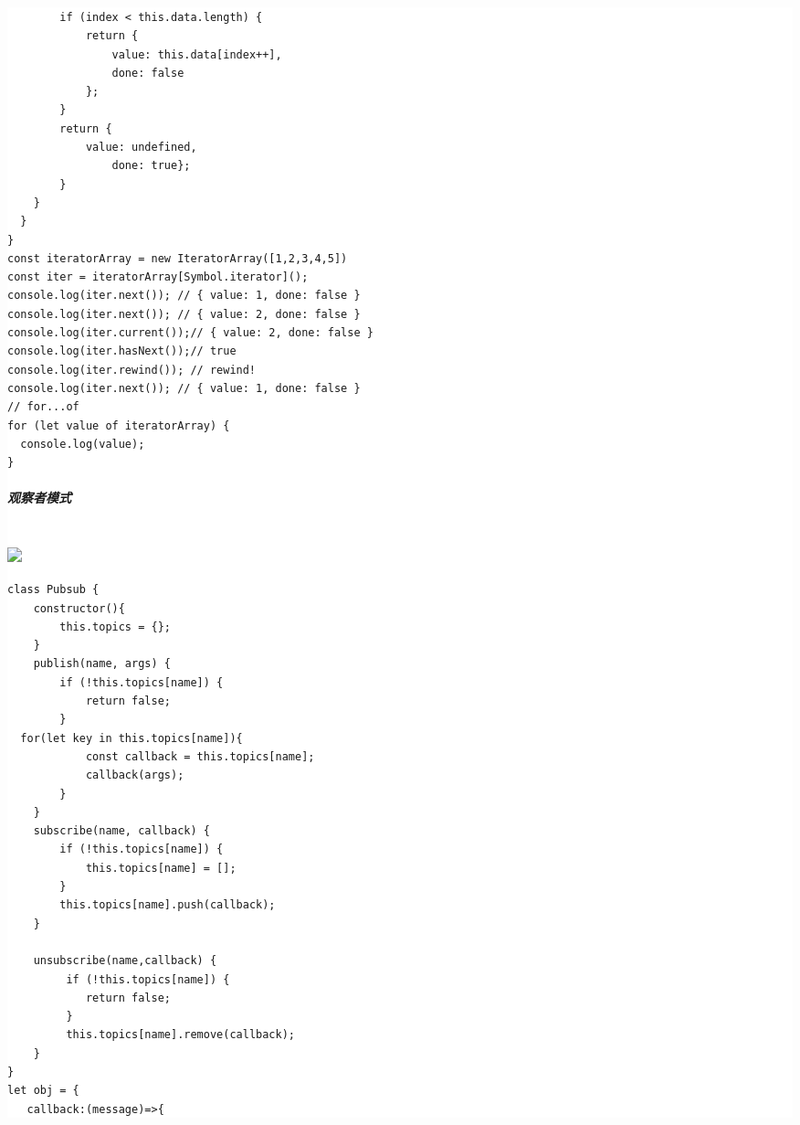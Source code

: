 ```
        if (index < this.data.length) {
            return {
            	value: this.data[index++],
                done: false
            };
        }
        return {
        	value: undefined,
            	done: true};
      	}
    }
  }
}
const iteratorArray = new IteratorArray([1,2,3,4,5])
const iter = iteratorArray[Symbol.iterator]();
console.log(iter.next()); // { value: 1, done: false }
console.log(iter.next()); // { value: 2, done: false }
console.log(iter.current());// { value: 2, done: false }
console.log(iter.hasNext());// true
console.log(iter.rewind()); // rewind!
console.log(iter.next()); // { value: 1, done: false }
// for...of
for (let value of iteratorArray) {
  console.log(value);
}
```


<a name="ed69b1eb"></a>
##### 观察者模式

<br />![](https://cdn.nlark.com/lark/0/2018/png/109645/1540048699317-529aa40a-07f2-4e7b-8bd4-99f1b847e038.png#align=left&display=inline&height=325&margin=%5Bobject%20Object%5D&originHeight=325&originWidth=733&status=done&style=none&width=733)<br />

```
class Pubsub {
    constructor(){
        this.topics = {};
    }
    publish(name, args) {
        if (!this.topics[name]) {
            return false;
        }
  for(let key in this.topics[name]){
        	const callback = this.topics[name];
            callback(args);
        }
    }
    subscribe(name, callback) {
        if (!this.topics[name]) {
            this.topics[name] = [];
        }
        this.topics[name].push(callback);
    }
   
    unsubscribe(name,callback) {
         if (!this.topics[name]) {
            return false;
         }
         this.topics[name].remove(callback);
    }
}
let obj = {
   callback:(message)=>{
```